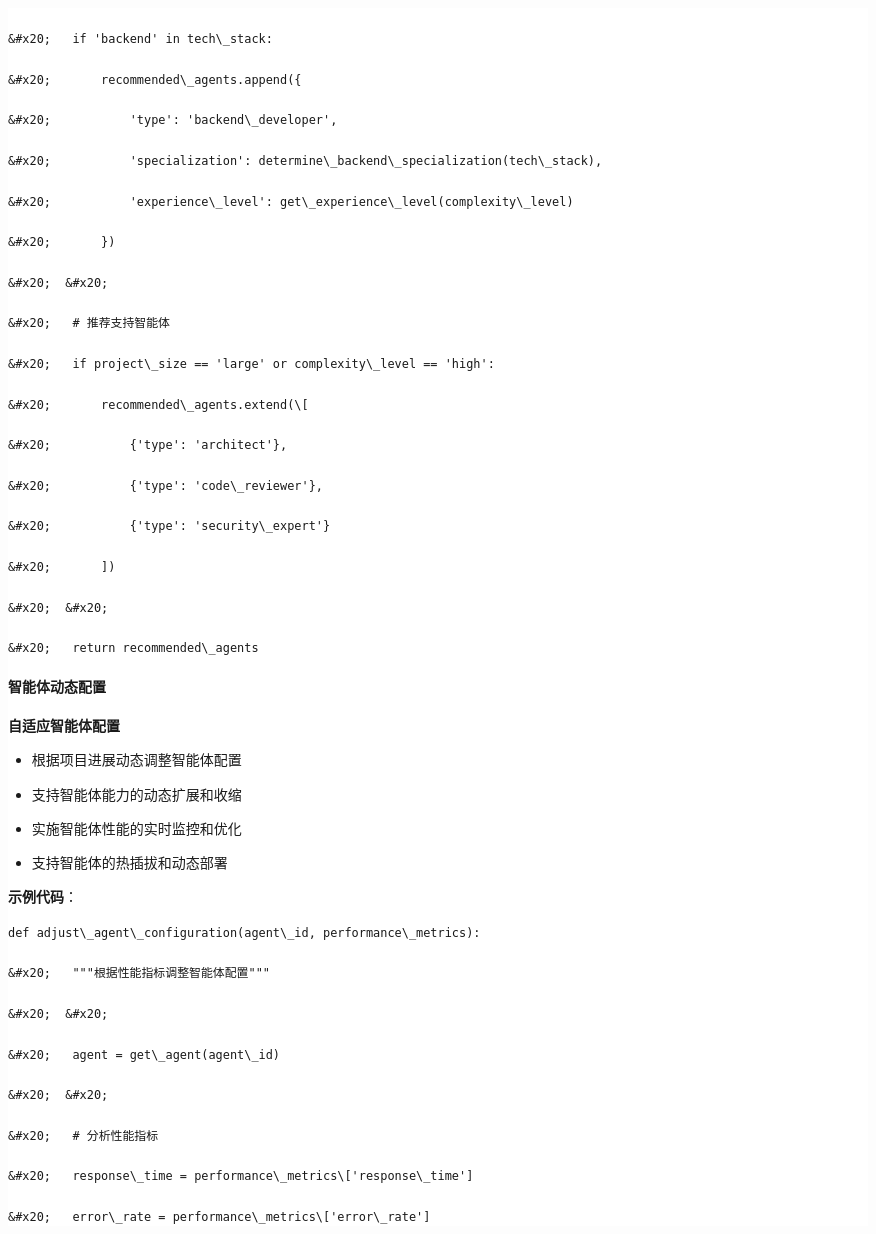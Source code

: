 ```

&#x20;   if 'backend' in tech\_stack:

&#x20;       recommended\_agents.append({

&#x20;           'type': 'backend\_developer',

&#x20;           'specialization': determine\_backend\_specialization(tech\_stack),

&#x20;           'experience\_level': get\_experience\_level(complexity\_level)

&#x20;       })

&#x20;  &#x20;

&#x20;   # 推荐支持智能体

&#x20;   if project\_size == 'large' or complexity\_level == 'high':

&#x20;       recommended\_agents.extend(\[

&#x20;           {'type': 'architect'},

&#x20;           {'type': 'code\_reviewer'},

&#x20;           {'type': 'security\_expert'}

&#x20;       ])

&#x20;  &#x20;

&#x20;   return recommended\_agents
```

#### 智能体动态配置

**自适应智能体配置**



* 根据项目进展动态调整智能体配置

* 支持智能体能力的动态扩展和收缩

* 实施智能体性能的实时监控和优化

* 支持智能体的热插拔和动态部署

**示例代码**：



```
def adjust\_agent\_configuration(agent\_id, performance\_metrics):

&#x20;   """根据性能指标调整智能体配置"""

&#x20;  &#x20;

&#x20;   agent = get\_agent(agent\_id)

&#x20;  &#x20;

&#x20;   # 分析性能指标

&#x20;   response\_time = performance\_metrics\['response\_time']

&#x20;   error\_rate = performance\_metrics\['error\_rate']
```